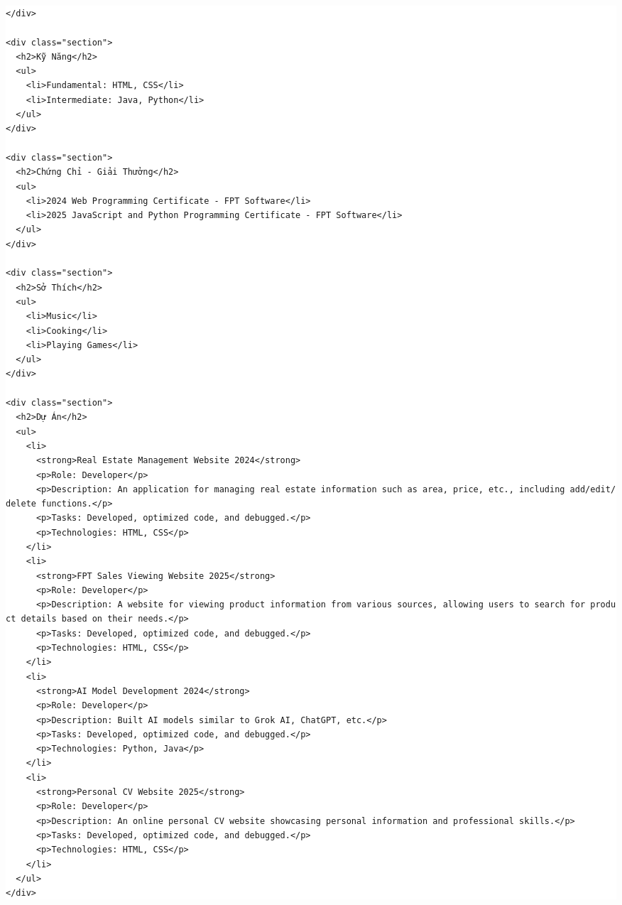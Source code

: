     </div>

    <div class="section">
      <h2>Kỹ Năng</h2>
      <ul>
        <li>Fundamental: HTML, CSS</li>
        <li>Intermediate: Java, Python</li>
      </ul>
    </div>

    <div class="section">
      <h2>Chứng Chỉ - Giải Thưởng</h2>
      <ul>
        <li>2024 Web Programming Certificate - FPT Software</li>
        <li>2025 JavaScript and Python Programming Certificate - FPT Software</li>
      </ul>
    </div>

    <div class="section">
      <h2>Sở Thích</h2>
      <ul>
        <li>Music</li>
        <li>Cooking</li>
        <li>Playing Games</li>
      </ul>
    </div>

    <div class="section">
      <h2>Dự Án</h2>
      <ul>
        <li>
          <strong>Real Estate Management Website 2024</strong>
          <p>Role: Developer</p>
          <p>Description: An application for managing real estate information such as area, price, etc., including add/edit/delete functions.</p>
          <p>Tasks: Developed, optimized code, and debugged.</p>
          <p>Technologies: HTML, CSS</p>
        </li>
        <li>
          <strong>FPT Sales Viewing Website 2025</strong>
          <p>Role: Developer</p>
          <p>Description: A website for viewing product information from various sources, allowing users to search for product details based on their needs.</p>
          <p>Tasks: Developed, optimized code, and debugged.</p>
          <p>Technologies: HTML, CSS</p>
        </li>
        <li>
          <strong>AI Model Development 2024</strong>
          <p>Role: Developer</p>
          <p>Description: Built AI models similar to Grok AI, ChatGPT, etc.</p>
          <p>Tasks: Developed, optimized code, and debugged.</p>
          <p>Technologies: Python, Java</p>
        </li>
        <li>
          <strong>Personal CV Website 2025</strong>
          <p>Role: Developer</p>
          <p>Description: An online personal CV website showcasing personal information and professional skills.</p>
          <p>Tasks: Developed, optimized code, and debugged.</p>
          <p>Technologies: HTML, CSS</p>
        </li>
      </ul>
    </div>

